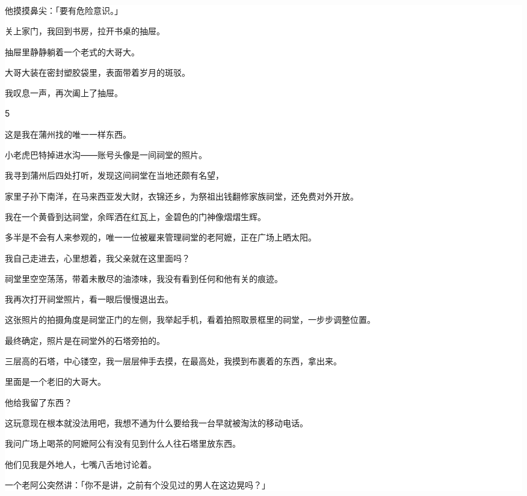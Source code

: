 
他摸摸鼻尖：「要有危险意识。」


关上家门，我回到书房，拉开书桌的抽屉。


抽屉里静静躺着一个老式的大哥大。


大哥大装在密封塑胶袋里，表面带着岁月的斑驳。


我叹息一声，再次阖上了抽屉。


5


这是我在蒲州找的唯一一样东西。


小老虎巴特掉进水沟——账号头像是一间祠堂的照片。


我寻到蒲州后四处打听，发现这间祠堂在当地还颇有名望，


家里子孙下南洋，在马来西亚发大财，衣锦还乡，为祭祖出钱翻修家族祠堂，还免费对外开放。


我在一个黄昏到达祠堂，余晖洒在红瓦上，金碧色的门神像熠熠生辉。


多半是不会有人来参观的，唯一一位被雇来管理祠堂的老阿嬷，正在广场上晒太阳。


我自己走进去，心里想着，我父亲就在这里面吗？


祠堂里空空荡荡，带着未散尽的油漆味，我没有看到任何和他有关的痕迹。


我再次打开祠堂照片，看一眼后慢慢退出去。


这张照片的拍摄角度是祠堂正门的左侧，我举起手机，看着拍照取景框里的祠堂，一步步调整位置。


最终确定，照片是在祠堂外的石塔旁拍的。


三层高的石塔，中心镂空，我一层层伸手去摸，在最高处，我摸到布裹着的东西，拿出来。


里面是一个老旧的大哥大。


他给我留了东西？


这玩意现在根本就没法用吧，我想不通为什么要给我一台早就被淘汰的移动电话。


我问广场上喝茶的阿嬷阿公有没有见到什么人往石塔里放东西。


他们见我是外地人，七嘴八舌地讨论着。


一个老阿公突然讲：「你不是讲，之前有个没见过的男人在这边晃吗？」

